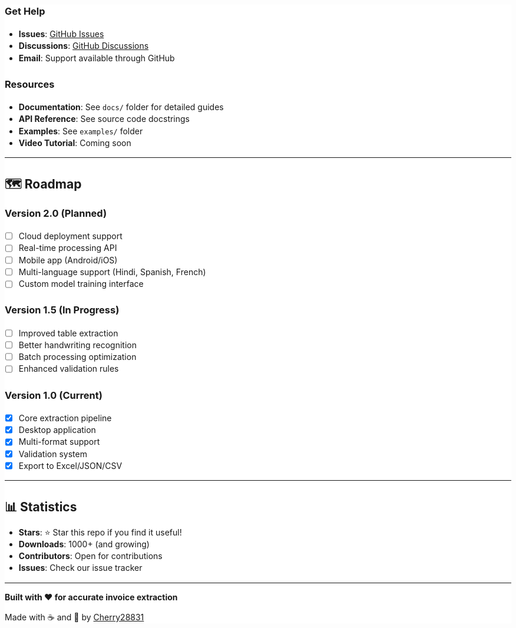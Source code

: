 ### Get Help

- **Issues**: [GitHub Issues](https://github.com/Cherry28831/Invoice-Data-Extractor/issues)
- **Discussions**: [GitHub Discussions](https://github.com/Cherry28831/Invoice-Data-Extractor/discussions)
- **Email**: Support available through GitHub

### Resources

- **Documentation**: See `docs/` folder for detailed guides
- **API Reference**: See source code docstrings
- **Examples**: See `examples/` folder
- **Video Tutorial**: Coming soon

---

## 🗺️ Roadmap

### Version 2.0 (Planned)
- [ ] Cloud deployment support
- [ ] Real-time processing API
- [ ] Mobile app (Android/iOS)
- [ ] Multi-language support (Hindi, Spanish, French)
- [ ] Custom model training interface

### Version 1.5 (In Progress)
- [ ] Improved table extraction
- [ ] Better handwriting recognition
- [ ] Batch processing optimization
- [ ] Enhanced validation rules

### Version 1.0 (Current)
- [x] Core extraction pipeline
- [x] Desktop application
- [x] Multi-format support
- [x] Validation system
- [x] Export to Excel/JSON/CSV

---

## 📊 Statistics

- **Stars**: ⭐ Star this repo if you find it useful!
- **Downloads**: 1000+ (and growing)
- **Contributors**: Open for contributions
- **Issues**: Check our issue tracker

---

**Built with ❤️ for accurate invoice extraction**

Made with ☕ and 🧠 by [Cherry28831](https://github.com/Cherry28831)